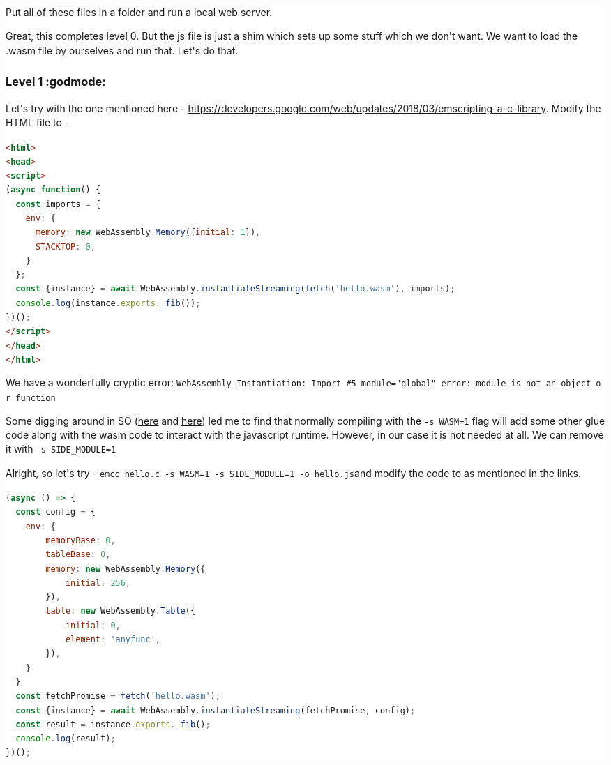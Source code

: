 Put all of these files in a folder and run a local web server.

Great, this completes level 0. But the js file is just a shim which sets up some stuff which we don't want. We want to load the .wasm file by ourselves and run that. Let's do that.

### Level 1 :godmode:

Let's try with the one mentioned here - https://developers.google.com/web/updates/2018/03/emscripting-a-c-library. Modify the HTML file to -

```html
<html>
<head>
<script>
(async function() {
  const imports = {
    env: {
      memory: new WebAssembly.Memory({initial: 1}),
      STACKTOP: 0,
    }
  };
  const {instance} = await WebAssembly.instantiateStreaming(fetch('hello.wasm'), imports);
  console.log(instance.exports._fib());
})();
</script>
</head>
</html>
```

We have a wonderfully cryptic error: `WebAssembly Instantiation: Import #5 module="global" error: module is not an object or function`

Some digging around in SO ([here](https://stackoverflow.com/questions/44097584/webassembly-linkerror-function-import-requires-a-callable) and [here](https://stackoverflow.com/questions/45295339/can-i-somehow-build-webassembly-code-without-the-emscripten-glue
)) led me to find that normally compiling with the `-s WASM=1` flag will add some other glue code along with the wasm code to interact with the javascript runtime. However, in our case it is not needed at all. We can remove it with `-s SIDE_MODULE=1`

Alright, so let's try - `emcc hello.c -s WASM=1 -s SIDE_MODULE=1 -o hello.js`and modify the code to as mentioned in the links.

```js
(async () => {
  const config = {
    env: {
        memoryBase: 0,
        tableBase: 0,
        memory: new WebAssembly.Memory({
            initial: 256,
        }),
        table: new WebAssembly.Table({
            initial: 0,
            element: 'anyfunc',
        }),
    }
  }
  const fetchPromise = fetch('hello.wasm');
  const {instance} = await WebAssembly.instantiateStreaming(fetchPromise, config);
  const result = instance.exports._fib();
  console.log(result);
})();
```

